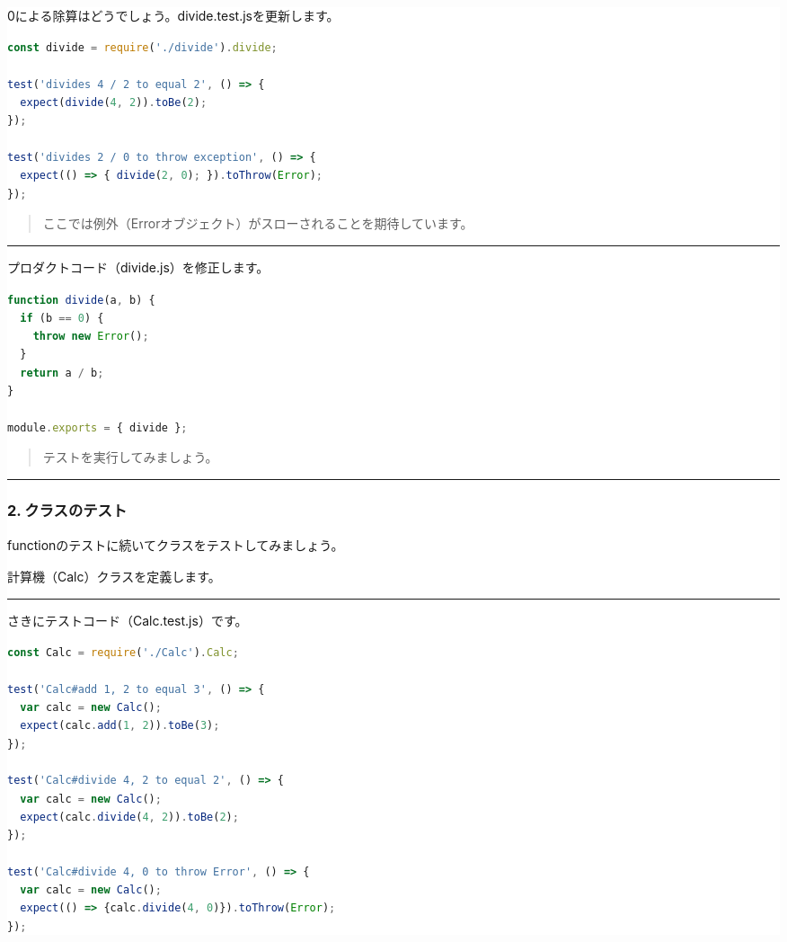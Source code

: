 0による除算はどうでしょう。divide.test.jsを更新します。


```js
const divide = require('./divide').divide;

test('divides 4 / 2 to equal 2', () => {
  expect(divide(4, 2)).toBe(2);
});

test('divides 2 / 0 to throw exception', () => {
  expect(() => { divide(2, 0); }).toThrow(Error);
});
```

> ここでは例外（Errorオブジェクト）がスローされることを期待しています。

---

プロダクトコード（divide.js）を修正します。

```js
function divide(a, b) {
  if (b == 0) {
    throw new Error();
  }
  return a / b;
}

module.exports = { divide };
```

> テストを実行してみましょう。


---

### 2. クラスのテスト

functionのテストに続いてクラスをテストしてみましょう。

計算機（Calc）クラスを定義します。

---

さきにテストコード（Calc.test.js）です。

```js
const Calc = require('./Calc').Calc;

test('Calc#add 1, 2 to equal 3', () => {
  var calc = new Calc();
  expect(calc.add(1, 2)).toBe(3);
});

test('Calc#divide 4, 2 to equal 2', () => {
  var calc = new Calc();
  expect(calc.divide(4, 2)).toBe(2);
});

test('Calc#divide 4, 0 to throw Error', () => {
  var calc = new Calc();
  expect(() => {calc.divide(4, 0)}).toThrow(Error);
});
```
